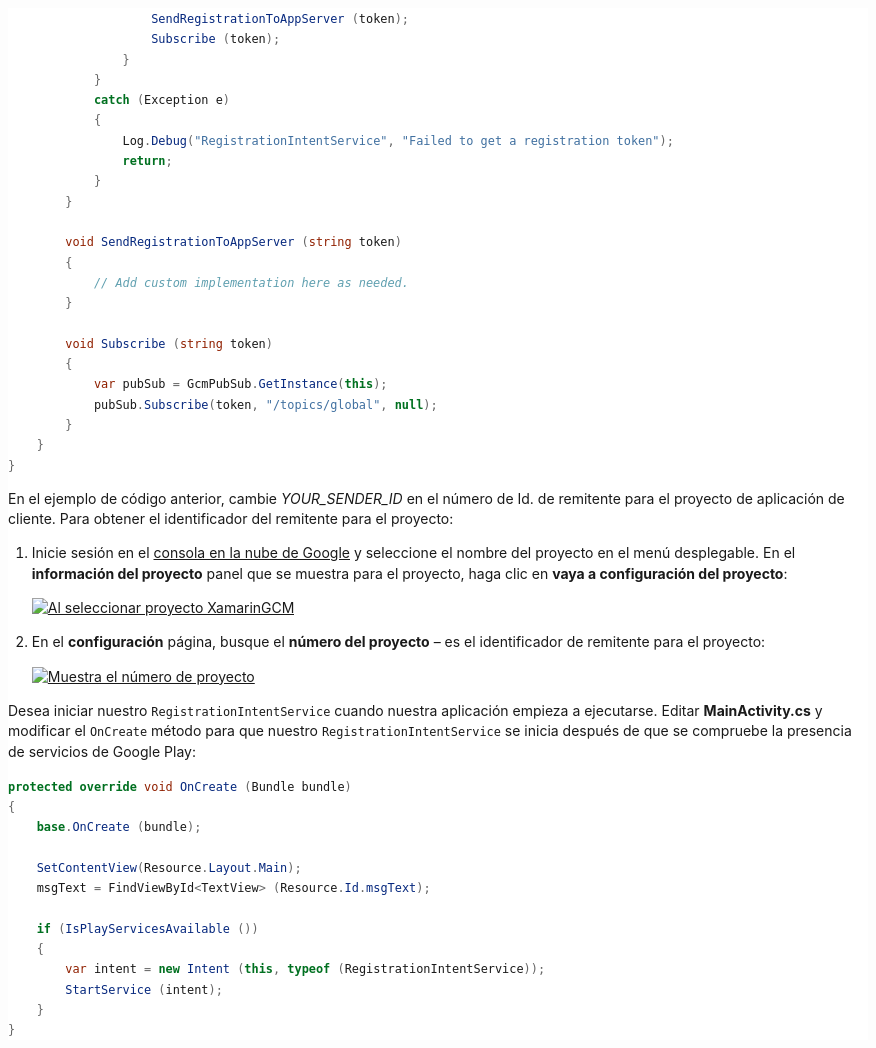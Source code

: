 ```csharp
                    SendRegistrationToAppServer (token);
                    Subscribe (token);
                }
            }
            catch (Exception e)
            {
                Log.Debug("RegistrationIntentService", "Failed to get a registration token");
                return;
            }
        }

        void SendRegistrationToAppServer (string token)
        {
            // Add custom implementation here as needed.
        }

        void Subscribe (string token)
        {
            var pubSub = GcmPubSub.GetInstance(this);
            pubSub.Subscribe(token, "/topics/global", null);
        }
    }
}
```

En el ejemplo de código anterior, cambie *YOUR_SENDER_ID* en el número de Id. de remitente para el proyecto de aplicación de cliente. Para obtener el identificador del remitente para el proyecto: 

1.  Inicie sesión en el [consola en la nube de Google](https://console.cloud.google.com/) y seleccione el nombre del proyecto en el menú desplegable. En el **información del proyecto** panel que se muestra para el proyecto, haga clic en **vaya a configuración del proyecto**:

    [![Al seleccionar proyecto XamarinGCM](remote-notifications-with-gcm-images/7-choose-project-sml.png)](remote-notifications-with-gcm-images/7-choose-project.png#lightbox)

2.  En el **configuración** página, busque el **número del proyecto** &ndash; es el identificador de remitente para el proyecto:

    [![Muestra el número de proyecto](remote-notifications-with-gcm-images/9-project-number-sml.png)](remote-notifications-with-gcm-images/9-project-number.png#lightbox)

Desea iniciar nuestro `RegistrationIntentService` cuando nuestra aplicación empieza a ejecutarse. Editar **MainActivity.cs** y modificar el `OnCreate` método para que nuestro `RegistrationIntentService` se inicia después de que se compruebe la presencia de servicios de Google Play: 

```csharp
protected override void OnCreate (Bundle bundle)
{
    base.OnCreate (bundle);

    SetContentView(Resource.Layout.Main);
    msgText = FindViewById<TextView> (Resource.Id.msgText);

    if (IsPlayServicesAvailable ())
    {
        var intent = new Intent (this, typeof (RegistrationIntentService));
        StartService (intent);
    }
}
```
